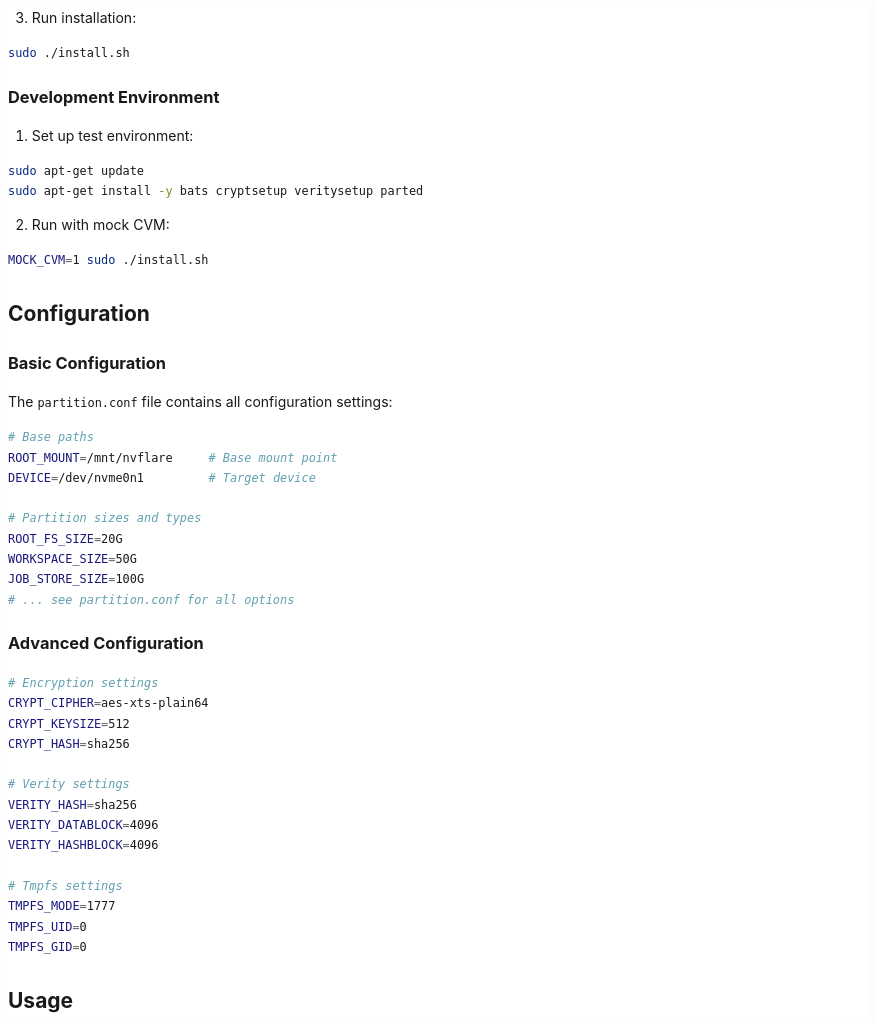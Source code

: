 3. Run installation:
```bash
sudo ./install.sh
```

### Development Environment
1. Set up test environment:
```bash
sudo apt-get update
sudo apt-get install -y bats cryptsetup veritysetup parted
```

2. Run with mock CVM:
```bash
MOCK_CVM=1 sudo ./install.sh
```

## Configuration

### Basic Configuration
The `partition.conf` file contains all configuration settings:

```bash
# Base paths
ROOT_MOUNT=/mnt/nvflare     # Base mount point
DEVICE=/dev/nvme0n1         # Target device

# Partition sizes and types
ROOT_FS_SIZE=20G
WORKSPACE_SIZE=50G
JOB_STORE_SIZE=100G
# ... see partition.conf for all options
```

### Advanced Configuration
```bash
# Encryption settings
CRYPT_CIPHER=aes-xts-plain64
CRYPT_KEYSIZE=512
CRYPT_HASH=sha256

# Verity settings
VERITY_HASH=sha256
VERITY_DATABLOCK=4096
VERITY_HASHBLOCK=4096

# Tmpfs settings
TMPFS_MODE=1777
TMPFS_UID=0
TMPFS_GID=0
```

## Usage
